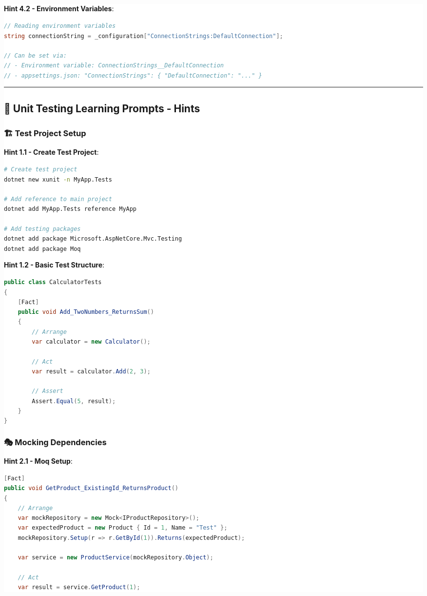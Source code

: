 **Hint 4.2 - Environment Variables**:
```csharp
// Reading environment variables
string connectionString = _configuration["ConnectionStrings:DefaultConnection"];

// Can be set via:
// - Environment variable: ConnectionStrings__DefaultConnection
// - appsettings.json: "ConnectionStrings": { "DefaultConnection": "..." }
```

---

## 🧪 **Unit Testing Learning Prompts - Hints**

### 🏗️ Test Project Setup

**Hint 1.1 - Create Test Project**:
```bash
# Create test project
dotnet new xunit -n MyApp.Tests

# Add reference to main project
dotnet add MyApp.Tests reference MyApp

# Add testing packages
dotnet add package Microsoft.AspNetCore.Mvc.Testing
dotnet add package Moq
```

**Hint 1.2 - Basic Test Structure**:
```csharp
public class CalculatorTests
{
    [Fact]
    public void Add_TwoNumbers_ReturnsSum()
    {
        // Arrange
        var calculator = new Calculator();

        // Act
        var result = calculator.Add(2, 3);

        // Assert
        Assert.Equal(5, result);
    }
}
```

### 🎭 Mocking Dependencies

**Hint 2.1 - Moq Setup**:
```csharp
[Fact]
public void GetProduct_ExistingId_ReturnsProduct()
{
    // Arrange
    var mockRepository = new Mock<IProductRepository>();
    var expectedProduct = new Product { Id = 1, Name = "Test" };
    mockRepository.Setup(r => r.GetById(1)).Returns(expectedProduct);

    var service = new ProductService(mockRepository.Object);

    // Act
    var result = service.GetProduct(1);

```